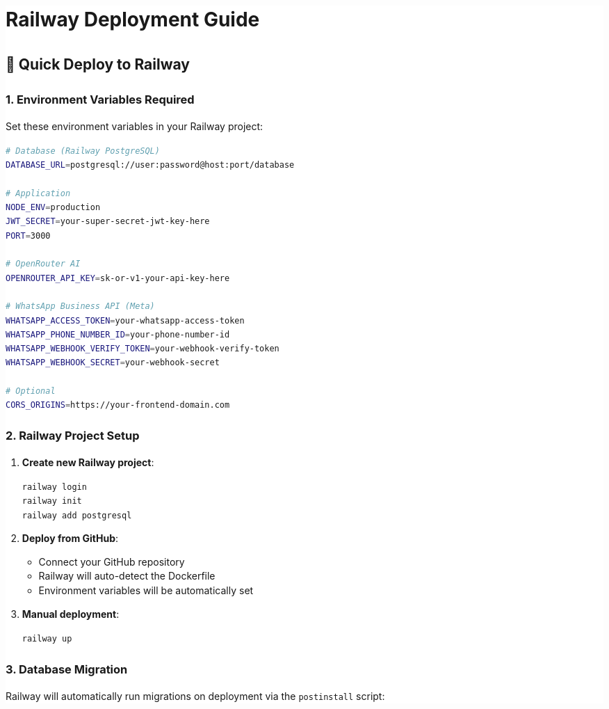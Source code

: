 # Railway Deployment Guide

## 🚀 Quick Deploy to Railway

### 1. Environment Variables Required

Set these environment variables in your Railway project:

```bash
# Database (Railway PostgreSQL)
DATABASE_URL=postgresql://user:password@host:port/database

# Application
NODE_ENV=production
JWT_SECRET=your-super-secret-jwt-key-here
PORT=3000

# OpenRouter AI
OPENROUTER_API_KEY=sk-or-v1-your-api-key-here

# WhatsApp Business API (Meta)
WHATSAPP_ACCESS_TOKEN=your-whatsapp-access-token
WHATSAPP_PHONE_NUMBER_ID=your-phone-number-id
WHATSAPP_WEBHOOK_VERIFY_TOKEN=your-webhook-verify-token
WHATSAPP_WEBHOOK_SECRET=your-webhook-secret

# Optional
CORS_ORIGINS=https://your-frontend-domain.com
```

### 2. Railway Project Setup

1. **Create new Railway project**:
   ```bash
   railway login
   railway init
   railway add postgresql
   ```

2. **Deploy from GitHub**:
   - Connect your GitHub repository
   - Railway will auto-detect the Dockerfile
   - Environment variables will be automatically set

3. **Manual deployment**:
   ```bash
   railway up
   ```

### 3. Database Migration

Railway will automatically run migrations on deployment via the `postinstall` script:
